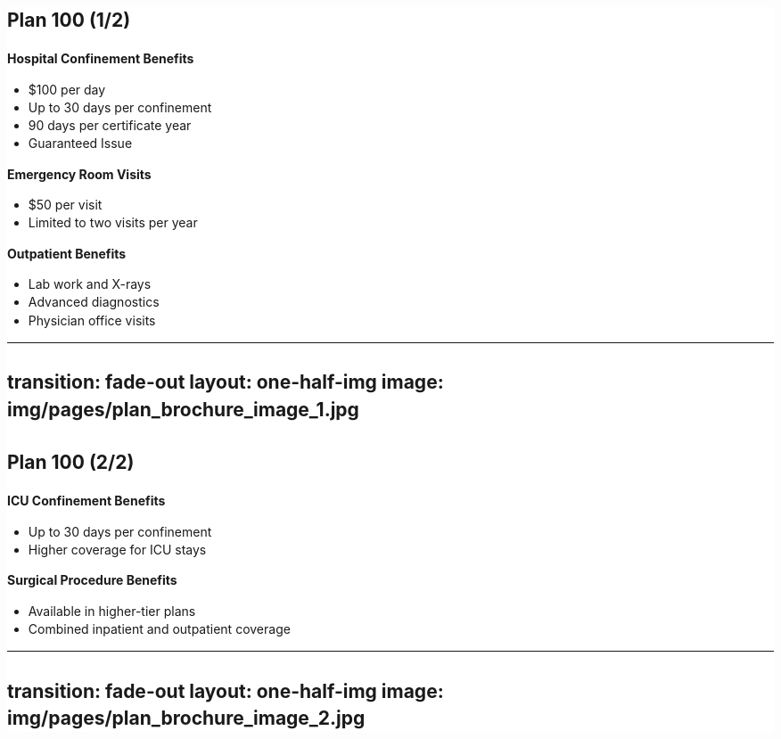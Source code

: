 ## Plan 100 (1/2)

<v-click>

**Hospital Confinement Benefits**
- $100 per day
- Up to 30 days per confinement
- 90 days per certificate year
- Guaranteed Issue
<Arrow v-bind="{ x1:480, y1:160, x2:560, y2:160, color: 'var(--slidev-theme-accent)' }" />
</v-click>

<v-click>

**Emergency Room Visits**
- $50 per visit
- Limited to two visits per year
<Arrow v-bind="{ x1:480, y1:215, x2:560, y2:215, color: 'var(--slidev-theme-accent)' }" />
</v-click>

<v-click>

**Outpatient Benefits**
- Lab work and X-rays
- Advanced diagnostics
- Physician office visits
<Arrow v-bind="{ x1:480, y1:340, x2:560, y2:340, color: 'var(--slidev-theme-accent)' }" />
</v-click>

---
transition: fade-out
layout: one-half-img
image: img/pages/plan_brochure_image_1.jpg
---

## Plan 100 (2/2)

<v-click>

**ICU Confinement Benefits**
- Up to 30 days per confinement
- Higher coverage for ICU stays
<Arrow v-bind="{ x1:480, y1:370, x2:560, y2:370, color: 'var(--slidev-theme-accent)' }" />
</v-click>

<v-click>

**Surgical Procedure Benefits**
- Available in higher-tier plans
- Combined inpatient and outpatient coverage
<Arrow v-bind="{ x1:480, y1:410, x2:560, y2:410, color: 'var(--slidev-theme-accent)' }" />
</v-click>

---
transition: fade-out
layout: one-half-img
image: img/pages/plan_brochure_image_2.jpg
---
